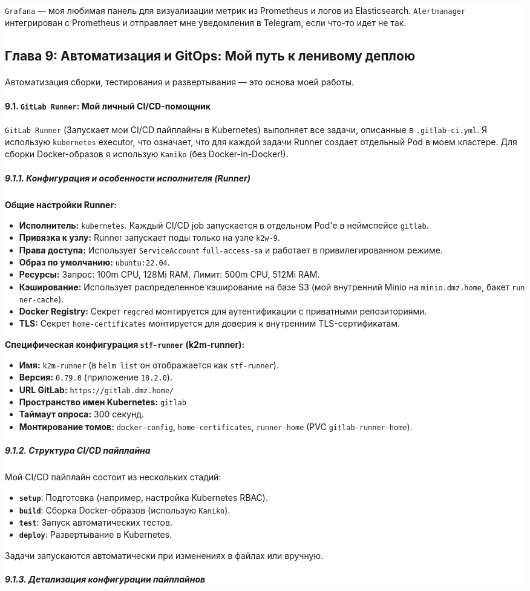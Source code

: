 `Grafana` — моя любимая панель для визуализации метрик из Prometheus и логов из Elasticsearch. `Alertmanager` интегрирован с Prometheus и отправляет мне уведомления в Telegram, если что-то идет не так.

## Глава 9: Автоматизация и GitOps: Мой путь к ленивому деплою

Автоматизация сборки, тестирования и развертывания — это основа моей работы.

#### 9.1. `GitLab Runner`: Мой личный CI/CD-помощник

`GitLab Runner` (Запускает мои CI/CD пайплайны в Kubernetes) выполняет все задачи, описанные в `.gitlab-ci.yml`. Я использую `kubernetes` executor, что означает, что для каждой задачи Runner создает отдельный Pod в моем кластере. Для сборки Docker-образов я использую `Kaniko` (без Docker-in-Docker!).

##### 9.1.1. Конфигурация и особенности исполнителя (Runner)

**Общие настройки Runner:**
*   **Исполнитель:** `kubernetes`. Каждый CI/CD job запускается в отдельном Pod'е в неймспейсе `gitlab`.
*   **Привязка к узлу:** Runner запускает поды только на узле `k2w-9`.
*   **Права доступа:** Использует `ServiceAccount` `full-access-sa` и работает в привилегированном режиме.
*   **Образ по умолчанию:** `ubuntu:22.04`.
*   **Ресурсы:** Запрос: 100m CPU, 128Mi RAM. Лимит: 500m CPU, 512Mi RAM.
*   **Кэширование:** Использует распределенное кэширование на базе S3 (мой внутренний Minio на `minio.dmz.home`, бакет `runner-cache`).
*   **Docker Registry:** Секрет `regcred` монтируется для аутентификации с приватными репозиториями.
*   **TLS:** Секрет `home-certificates` монтируется для доверия к внутренним TLS-сертификатам.

**Специфическая конфигурация `stf-runner` (k2m-runner):**
*   **Имя:** `k2m-runner` (в `helm list` он отображается как `stf-runner`).
*   **Версия:** `0.79.0` (приложение `18.2.0`).
*   **URL GitLab:** `https://gitlab.dmz.home/`
*   **Пространство имен Kubernetes:** `gitlab`
*   **Таймаут опроса:** 300 секунд.
*   **Монтирование томов:** `docker-config`, `home-certificates`, `runner-home` (PVC `gitlab-runner-home`).

##### 9.1.2. Структура CI/CD пайплайна

Мой CI/CD пайплайн состоит из нескольких стадий:
*   **`setup`**: Подготовка (например, настройка Kubernetes RBAC).
*   **`build`**: Сборка Docker-образов (использую `Kaniko`).
*   **`test`**: Запуск автоматических тестов.
*   **`deploy`**: Развертывание в Kubernetes.

Задачи запускаются автоматически при изменениях в файлах или вручную.

##### 9.1.3. Детализация конфигурации пайплайнов
